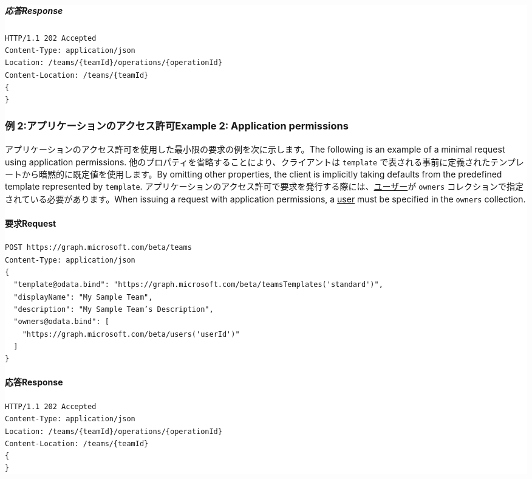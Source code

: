 ##### <a name="response"></a><span data-ttu-id="e40a7-134">応答</span><span class="sxs-lookup"><span data-stu-id="e40a7-134">Response</span></span>

```http
HTTP/1.1 202 Accepted
Content-Type: application/json
Location: /teams/{teamId}/operations/{operationId}
Content-Location: /teams/{teamId}
{
}
```

### <a name="example-2-application-permissions"></a><span data-ttu-id="e40a7-135">例 2:アプリケーションのアクセス許可</span><span class="sxs-lookup"><span data-stu-id="e40a7-135">Example 2: Application permissions</span></span>

<span data-ttu-id="e40a7-136">アプリケーションのアクセス許可を使用した最小限の要求の例を次に示します。</span><span class="sxs-lookup"><span data-stu-id="e40a7-136">The following is an example of a minimal request using application permissions.</span></span> <span data-ttu-id="e40a7-137">他のプロパティを省略することにより、クライアントは `template` で表される事前に定義されたテンプレートから暗黙的に既定値を使用します。</span><span class="sxs-lookup"><span data-stu-id="e40a7-137">By omitting other properties, the client is implicitly taking defaults from the predefined template represented by `template`.</span></span> <span data-ttu-id="e40a7-138">アプリケーションのアクセス許可で要求を発行する際には、[ユーザー](../resources/user.md)が `owners` コレクションで指定されている必要があります。</span><span class="sxs-lookup"><span data-stu-id="e40a7-138">When issuing a request with application permissions, a [user](../resources/user.md) must be specified in the `owners` collection.</span></span>

#### <a name="request"></a><span data-ttu-id="e40a7-139">要求</span><span class="sxs-lookup"><span data-stu-id="e40a7-139">Request</span></span>

```http
POST https://graph.microsoft.com/beta/teams
Content-Type: application/json
{
  "template@odata.bind": "https://graph.microsoft.com/beta/teamsTemplates('standard')",
  "displayName": "My Sample Team",
  "description": "My Sample Team’s Description",
  "owners@odata.bind": [
    "https://graph.microsoft.com/beta/users('userId')"
  ]
}
```

#### <a name="response"></a><span data-ttu-id="e40a7-140">応答</span><span class="sxs-lookup"><span data-stu-id="e40a7-140">Response</span></span>

```http
HTTP/1.1 202 Accepted
Content-Type: application/json
Location: /teams/{teamId}/operations/{operationId}
Content-Location: /teams/{teamId}
{
}
```
